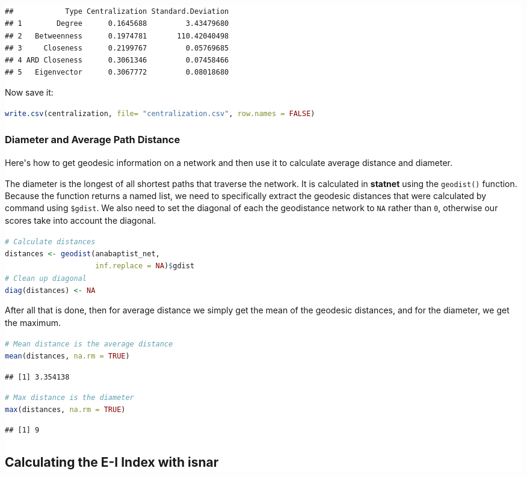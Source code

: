 ```
##            Type Centralization Standard.Deviation
## 1        Degree      0.1645688         3.43479680
## 2   Betweenness      0.1974781       110.42040498
## 3     Closeness      0.2199767         0.05769685
## 4 ARD Closeness      0.3061346         0.07458466
## 5   Eigenvector      0.3067772         0.08018680
```

Now save it:

```r
write.csv(centralization, file= "centralization.csv", row.names = FALSE)
```

### Diameter and Average Path Distance

Here's how to get geodesic information on a network and then use it to calculate average distance and diameter. 

The diameter is the longest of all shortest paths that traverse the network. It is calculated in **statnet** using the `geodist()` function. Because the function returns a named list, we need to specifically extract the geodesic distances that were calculated by command using `$gdist`. We also need to set the diagonal of each the geodistance network to `NA` rather than `0`, otherwise our scores take into account the diagonal.


```r
# Calculate distances
distances <- geodist(anabaptist_net,
                     inf.replace = NA)$gdist
# Clean up diagonal
diag(distances) <- NA
```

After all that is done, then for average distance we simply get the mean of the geodesic distances, and for the diameter, we get the maximum.


```r
# Mean distance is the average distance
mean(distances, na.rm = TRUE)
```

```
## [1] 3.354138
```

```r
# Max distance is the diameter
max(distances, na.rm = TRUE)
```

```
## [1] 9
```

## Calculating the E-I Index with **isnar**
